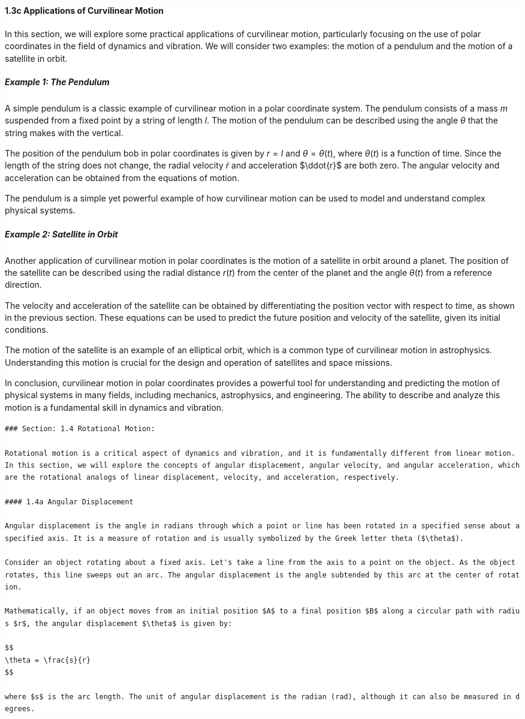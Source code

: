 #### 1.3c Applications of Curvilinear Motion

In this section, we will explore some practical applications of curvilinear motion, particularly focusing on the use of polar coordinates in the field of dynamics and vibration. We will consider two examples: the motion of a pendulum and the motion of a satellite in orbit.

##### Example 1: The Pendulum

A simple pendulum is a classic example of curvilinear motion in a polar coordinate system. The pendulum consists of a mass $m$ suspended from a fixed point by a string of length $l$. The motion of the pendulum can be described using the angle $\theta$ that the string makes with the vertical.

The position of the pendulum bob in polar coordinates is given by $r = l$ and $\theta = \theta(t)$, where $\theta(t)$ is a function of time. Since the length of the string does not change, the radial velocity $\dot{r}$ and acceleration $\ddot{r}$ are both zero. The angular velocity and acceleration can be obtained from the equations of motion.

The pendulum is a simple yet powerful example of how curvilinear motion can be used to model and understand complex physical systems.

##### Example 2: Satellite in Orbit

Another application of curvilinear motion in polar coordinates is the motion of a satellite in orbit around a planet. The position of the satellite can be described using the radial distance $r(t)$ from the center of the planet and the angle $\theta(t)$ from a reference direction.

The velocity and acceleration of the satellite can be obtained by differentiating the position vector with respect to time, as shown in the previous section. These equations can be used to predict the future position and velocity of the satellite, given its initial conditions.

The motion of the satellite is an example of an elliptical orbit, which is a common type of curvilinear motion in astrophysics. Understanding this motion is crucial for the design and operation of satellites and space missions.

In conclusion, curvilinear motion in polar coordinates provides a powerful tool for understanding and predicting the motion of physical systems in many fields, including mechanics, astrophysics, and engineering. The ability to describe and analyze this motion is a fundamental skill in dynamics and vibration.

```
### Section: 1.4 Rotational Motion:

Rotational motion is a critical aspect of dynamics and vibration, and it is fundamentally different from linear motion. In this section, we will explore the concepts of angular displacement, angular velocity, and angular acceleration, which are the rotational analogs of linear displacement, velocity, and acceleration, respectively.

#### 1.4a Angular Displacement

Angular displacement is the angle in radians through which a point or line has been rotated in a specified sense about a specified axis. It is a measure of rotation and is usually symbolized by the Greek letter theta ($\theta$). 

Consider an object rotating about a fixed axis. Let's take a line from the axis to a point on the object. As the object rotates, this line sweeps out an arc. The angular displacement is the angle subtended by this arc at the center of rotation. 

Mathematically, if an object moves from an initial position $A$ to a final position $B$ along a circular path with radius $r$, the angular displacement $\theta$ is given by:

$$
\theta = \frac{s}{r}
$$

where $s$ is the arc length. The unit of angular displacement is the radian (rad), although it can also be measured in degrees. 

```